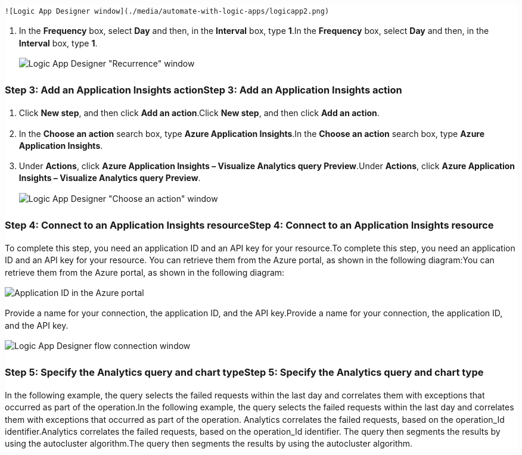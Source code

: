     ![Logic App Designer window](./media/automate-with-logic-apps/logicapp2.png)

1. <span data-ttu-id="728c4-123">In the **Frequency** box, select **Day** and then, in the **Interval** box, type **1**.</span><span class="sxs-lookup"><span data-stu-id="728c4-123">In the **Frequency** box, select **Day** and then, in the **Interval** box, type **1**.</span></span>

    ![Logic App Designer "Recurrence" window](./media/automate-with-logic-apps/step2b.png)

### <a name="step-3-add-an-application-insights-action"></a><span data-ttu-id="728c4-125">Step 3: Add an Application Insights action</span><span class="sxs-lookup"><span data-stu-id="728c4-125">Step 3: Add an Application Insights action</span></span>
1. <span data-ttu-id="728c4-126">Click **New step**, and then click **Add an action**.</span><span class="sxs-lookup"><span data-stu-id="728c4-126">Click **New step**, and then click **Add an action**.</span></span>

1. <span data-ttu-id="728c4-127">In the **Choose an action** search box, type **Azure Application Insights**.</span><span class="sxs-lookup"><span data-stu-id="728c4-127">In the **Choose an action** search box, type **Azure Application Insights**.</span></span>

1. <span data-ttu-id="728c4-128">Under **Actions**, click **Azure Application Insights – Visualize Analytics query Preview**.</span><span class="sxs-lookup"><span data-stu-id="728c4-128">Under **Actions**, click **Azure Application Insights – Visualize Analytics query Preview**.</span></span>

    ![Logic App Designer "Choose an action" window](./media/automate-with-logic-apps/flow2.png)

### <a name="step-4-connect-to-an-application-insights-resource"></a><span data-ttu-id="728c4-130">Step 4: Connect to an Application Insights resource</span><span class="sxs-lookup"><span data-stu-id="728c4-130">Step 4: Connect to an Application Insights resource</span></span>

<span data-ttu-id="728c4-131">To complete this step, you need an application ID and an API key for your resource.</span><span class="sxs-lookup"><span data-stu-id="728c4-131">To complete this step, you need an application ID and an API key for your resource.</span></span> <span data-ttu-id="728c4-132">You can retrieve them from the Azure portal, as shown in the following diagram:</span><span class="sxs-lookup"><span data-stu-id="728c4-132">You can retrieve them from the Azure portal, as shown in the following diagram:</span></span>

![Application ID in the Azure portal](./media/automate-with-logic-apps/appid.png) 

<span data-ttu-id="728c4-134">Provide a name for your connection, the application ID, and the API key.</span><span class="sxs-lookup"><span data-stu-id="728c4-134">Provide a name for your connection, the application ID, and the API key.</span></span>

![Logic App Designer flow connection window](./media/automate-with-logic-apps/flow3.png)

### <a name="step-5-specify-the-analytics-query-and-chart-type"></a><span data-ttu-id="728c4-136">Step 5: Specify the Analytics query and chart type</span><span class="sxs-lookup"><span data-stu-id="728c4-136">Step 5: Specify the Analytics query and chart type</span></span>
<span data-ttu-id="728c4-137">In the following example, the query selects the failed requests within the last day and correlates them with exceptions that occurred as part of the operation.</span><span class="sxs-lookup"><span data-stu-id="728c4-137">In the following example, the query selects the failed requests within the last day and correlates them with exceptions that occurred as part of the operation.</span></span> <span data-ttu-id="728c4-138">Analytics correlates the failed requests, based on the operation_Id identifier.</span><span class="sxs-lookup"><span data-stu-id="728c4-138">Analytics correlates the failed requests, based on the operation_Id identifier.</span></span> <span data-ttu-id="728c4-139">The query then segments the results by using the autocluster algorithm.</span><span class="sxs-lookup"><span data-stu-id="728c4-139">The query then segments the results by using the autocluster algorithm.</span></span> 
